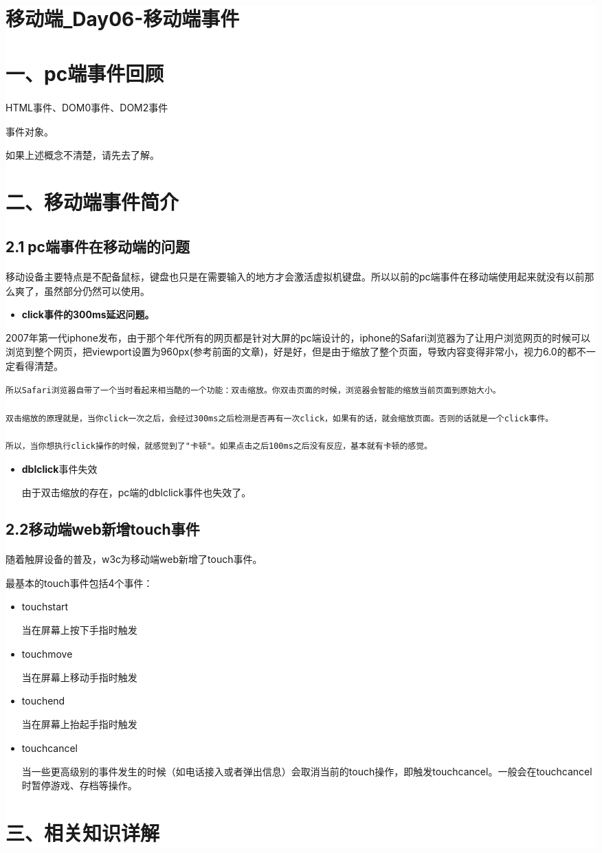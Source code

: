 # 移动端_Day06-移动端事件

# 一、pc端事件回顾

HTML事件、DOM0事件、DOM2事件

事件对象。

如果上述概念不清楚，请先去了解。

# 二、移动端事件简介

## 2.1	pc端事件在移动端的问题

​	移动设备主要特点是不配备鼠标，键盘也只是在需要输入的地方才会激活虚拟机键盘。所以以前的pc端事件在移动端使用起来就没有以前那么爽了，虽然部分仍然可以使用。

- **click事件的300ms延迟问题。**

 2007年第一代iphone发布，由于那个年代所有的网页都是针对大屏的pc端设计的，iphone的Safari浏览器为了让用户浏览网页的时候可以浏览到整个网页，把viewport设置为960px(参考前面的文章)，好是好，但是由于缩放了整个页面，导致内容变得非常小，视力6.0的都不一定看得清楚。

 	所以Safari浏览器自带了一个当时看起来相当酷的一个功能：双击缩放。你双击页面的时候，浏览器会智能的缩放当前页面到原始大小。

 	双击缩放的原理就是，当你click一次之后，会经过300ms之后检测是否再有一次click，如果有的话，就会缩放页面。否则的话就是一个click事件。

 	所以，当你想执行click操作的时候，就感觉到了"卡顿"。如果点击之后100ms之后没有反应，基本就有卡顿的感觉。

- **dblclick**事件失效

  由于双击缩放的存在，pc端的dblclick事件也失效了。

## 2.2移动端web新增touch事件

  ​随着触屏设备的普及，w3c为移动端web新增了touch事件。

  ​最基本的touch事件包括4个事件：

- touchstart

  当在屏幕上按下手指时触发

- touchmove

  当在屏幕上移动手指时触发

- touchend

  当在屏幕上抬起手指时触发

- touchcancel

  当一些更高级别的事件发生的时候（如电话接入或者弹出信息）会取消当前的touch操作，即触发touchcancel。一般会在touchcancel时暂停游戏、存档等操作。

# 三、相关知识详解
